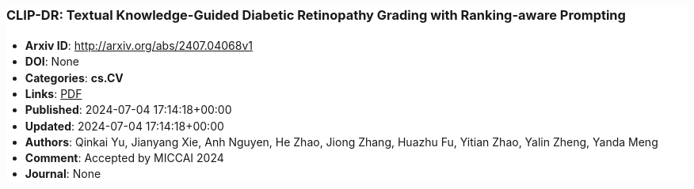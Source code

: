 


### CLIP-DR: Textual Knowledge-Guided Diabetic Retinopathy Grading with Ranking-aware Prompting
- **Arxiv ID**: http://arxiv.org/abs/2407.04068v1
- **DOI**: None
- **Categories**: **cs.CV**
- **Links**: [PDF](http://arxiv.org/pdf/2407.04068v1)
- **Published**: 2024-07-04 17:14:18+00:00
- **Updated**: 2024-07-04 17:14:18+00:00
- **Authors**: Qinkai Yu, Jianyang Xie, Anh Nguyen, He Zhao, Jiong Zhang, Huazhu Fu, Yitian Zhao, Yalin Zheng, Yanda Meng
- **Comment**: Accepted by MICCAI 2024
- **Journal**: None
